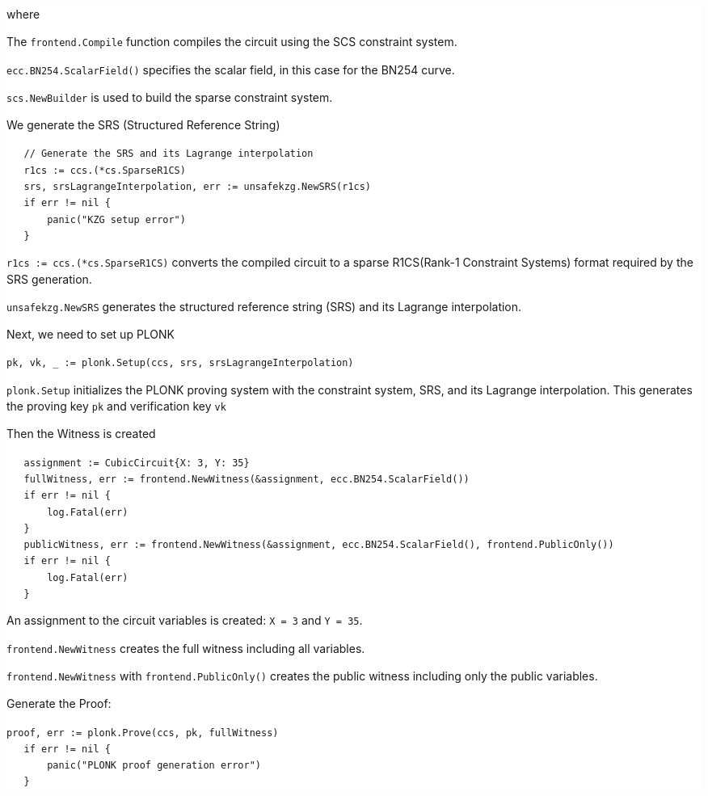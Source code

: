 where

The ```frontend.Compile``` function compiles the circuit using the SCS
constraint system.

```ecc.BN254.ScalarField()``` specifies the scalar field, in this case for the BN254 curve.

```scs.NewBuilder``` is used to build the sparse constraint system.

We generate the SRS (Structured Reference String)

 ```bash=
 	// Generate the SRS and its Lagrange interpolation
 	r1cs := ccs.(*cs.SparseR1CS)
 	srs, srsLagrangeInterpolation, err := unsafekzg.NewSRS(r1cs)
 	if err != nil {
 		panic("KZG setup error")
 	}
 ```

```r1cs := ccs.(*cs.SparseR1CS)``` converts the compiled circuit to a sparse R1CS(Rank-1 Constraint Systems) format
required by the SRS generation.

```unsafekzg.NewSRS``` generates the structured reference string (SRS) and its Lagrange interpolation.

Next, we need to set up PLONK

 ```bash=
 pk, vk, _ := plonk.Setup(ccs, srs, srsLagrangeInterpolation)
 ```

```plonk.Setup``` initializes the PLONK proving system with the constraint system, SRS, and its Lagrange interpolation.
This generates the proving key ```pk``` and verification key ```vk```

Then the Witness is created

 ```bash=
 	assignment := CubicCircuit{X: 3, Y: 35}
 	fullWitness, err := frontend.NewWitness(&assignment, ecc.BN254.ScalarField())
 	if err != nil {
 		log.Fatal(err)
 	}
 	publicWitness, err := frontend.NewWitness(&assignment, ecc.BN254.ScalarField(), frontend.PublicOnly())
 	if err != nil {
 		log.Fatal(err)
 	}
 ```

An assignment to the circuit variables is created: ```X = 3``` and ```Y = 35```.

```frontend.NewWitness``` creates the full witness including all variables.

```frontend.NewWitness``` with ```frontend.PublicOnly()``` creates the public witness including only the public
variables.

Generate the Proof:

 ```bash=
 proof, err := plonk.Prove(ccs, pk, fullWitness)
 	if err != nil {
 		panic("PLONK proof generation error")
 	}
 ```

